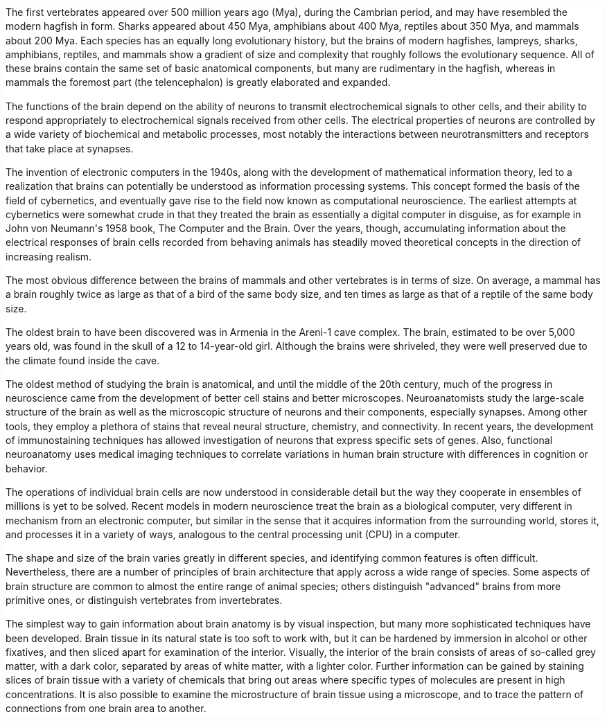 The first vertebrates appeared over 500 million years ago (Mya), during the Cambrian period, and may have resembled the modern hagfish in form. Sharks appeared about 450 Mya, amphibians about 400 Mya, reptiles about 350 Mya, and mammals about 200 Mya. Each species has an equally long evolutionary history, but the brains of modern hagfishes, lampreys, sharks, amphibians, reptiles, and mammals show a gradient of size and complexity that roughly follows the evolutionary sequence. All of these brains contain the same set of basic anatomical components, but many are rudimentary in the hagfish, whereas in mammals the foremost part (the telencephalon) is greatly elaborated and expanded.

The functions of the brain depend on the ability of neurons to transmit electrochemical signals to other cells, and their ability to respond appropriately to electrochemical signals received from other cells. The electrical properties of neurons are controlled by a wide variety of biochemical and metabolic processes, most notably the interactions between neurotransmitters and receptors that take place at synapses.

The invention of electronic computers in the 1940s, along with the development of mathematical information theory, led to a realization that brains can potentially be understood as information processing systems. This concept formed the basis of the field of cybernetics, and eventually gave rise to the field now known as computational neuroscience. The earliest attempts at cybernetics were somewhat crude in that they treated the brain as essentially a digital computer in disguise, as for example in John von Neumann's 1958 book, The Computer and the Brain. Over the years, though, accumulating information about the electrical responses of brain cells recorded from behaving animals has steadily moved theoretical concepts in the direction of increasing realism.

The most obvious difference between the brains of mammals and other vertebrates is in terms of size. On average, a mammal has a brain roughly twice as large as that of a bird of the same body size, and ten times as large as that of a reptile of the same body size.

The oldest brain to have been discovered was in Armenia in the Areni-1 cave complex. The brain, estimated to be over 5,000 years old, was found in the skull of a 12 to 14-year-old girl. Although the brains were shriveled, they were well preserved due to the climate found inside the cave.

The oldest method of studying the brain is anatomical, and until the middle of the 20th century, much of the progress in neuroscience came from the development of better cell stains and better microscopes. Neuroanatomists study the large-scale structure of the brain as well as the microscopic structure of neurons and their components, especially synapses. Among other tools, they employ a plethora of stains that reveal neural structure, chemistry, and connectivity. In recent years, the development of immunostaining techniques has allowed investigation of neurons that express specific sets of genes. Also, functional neuroanatomy uses medical imaging techniques to correlate variations in human brain structure with differences in cognition or behavior.

The operations of individual brain cells are now understood in considerable detail but the way they cooperate in ensembles of millions is yet to be solved. Recent models in modern neuroscience treat the brain as a biological computer, very different in mechanism from an electronic computer, but similar in the sense that it acquires information from the surrounding world, stores it, and processes it in a variety of ways, analogous to the central processing unit (CPU) in a computer.

The shape and size of the brain varies greatly in different species, and identifying common features is often difficult. Nevertheless, there are a number of principles of brain architecture that apply across a wide range of species. Some aspects of brain structure are common to almost the entire range of animal species; others distinguish "advanced" brains from more primitive ones, or distinguish vertebrates from invertebrates.

The simplest way to gain information about brain anatomy is by visual inspection, but many more sophisticated techniques have been developed. Brain tissue in its natural state is too soft to work with, but it can be hardened by immersion in alcohol or other fixatives, and then sliced apart for examination of the interior. Visually, the interior of the brain consists of areas of so-called grey matter, with a dark color, separated by areas of white matter, with a lighter color. Further information can be gained by staining slices of brain tissue with a variety of chemicals that bring out areas where specific types of molecules are present in high concentrations. It is also possible to examine the microstructure of brain tissue using a microscope, and to trace the pattern of connections from one brain area to another.
